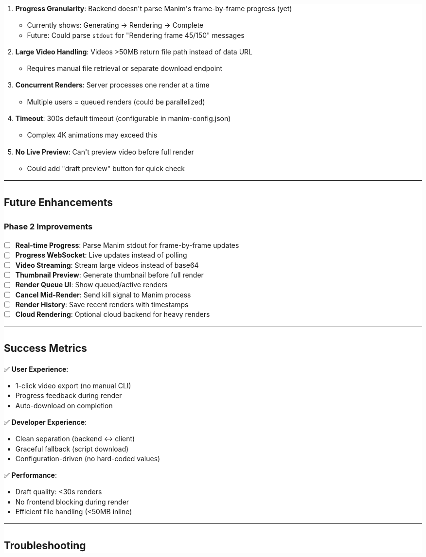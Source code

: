 1. **Progress Granularity**: Backend doesn't parse Manim's frame-by-frame progress (yet)
   - Currently shows: Generating → Rendering → Complete
   - Future: Could parse `stdout` for "Rendering frame 45/150" messages

2. **Large Video Handling**: Videos >50MB return file path instead of data URL
   - Requires manual file retrieval or separate download endpoint

3. **Concurrent Renders**: Server processes one render at a time
   - Multiple users = queued renders (could be parallelized)

4. **Timeout**: 300s default timeout (configurable in manim-config.json)
   - Complex 4K animations may exceed this

5. **No Live Preview**: Can't preview video before full render
   - Could add "draft preview" button for quick check

---

## Future Enhancements

### Phase 2 Improvements

- [ ] **Real-time Progress**: Parse Manim stdout for frame-by-frame updates
- [ ] **Progress WebSocket**: Live updates instead of polling
- [ ] **Video Streaming**: Stream large videos instead of base64
- [ ] **Thumbnail Preview**: Generate thumbnail before full render
- [ ] **Render Queue UI**: Show queued/active renders
- [ ] **Cancel Mid-Render**: Send kill signal to Manim process
- [ ] **Render History**: Save recent renders with timestamps
- [ ] **Cloud Rendering**: Optional cloud backend for heavy renders

---

## Success Metrics

✅ **User Experience**:
- 1-click video export (no manual CLI)
- Progress feedback during render
- Auto-download on completion

✅ **Developer Experience**:
- Clean separation (backend ↔ client)
- Graceful fallback (script download)
- Configuration-driven (no hard-coded values)

✅ **Performance**:
- Draft quality: <30s renders
- No frontend blocking during render
- Efficient file handling (<50MB inline)

---

## Troubleshooting
